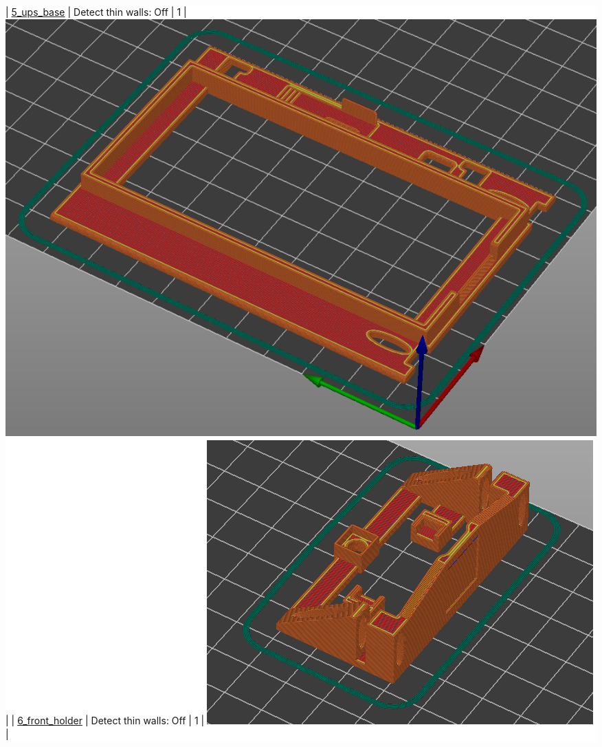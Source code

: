 | [5_ups_base](STL%20Files/5_ups_base.stl) | Detect thin walls: Off | 1 | ![D](Pics/3dprinting/3dprinting-part-05.png) |
| [6_front_holder](STL%20Files/6_front_holder.stl) | Detect thin walls: Off | 1 | ![D](Pics/3dprinting/3dprinting-part-06.png) |